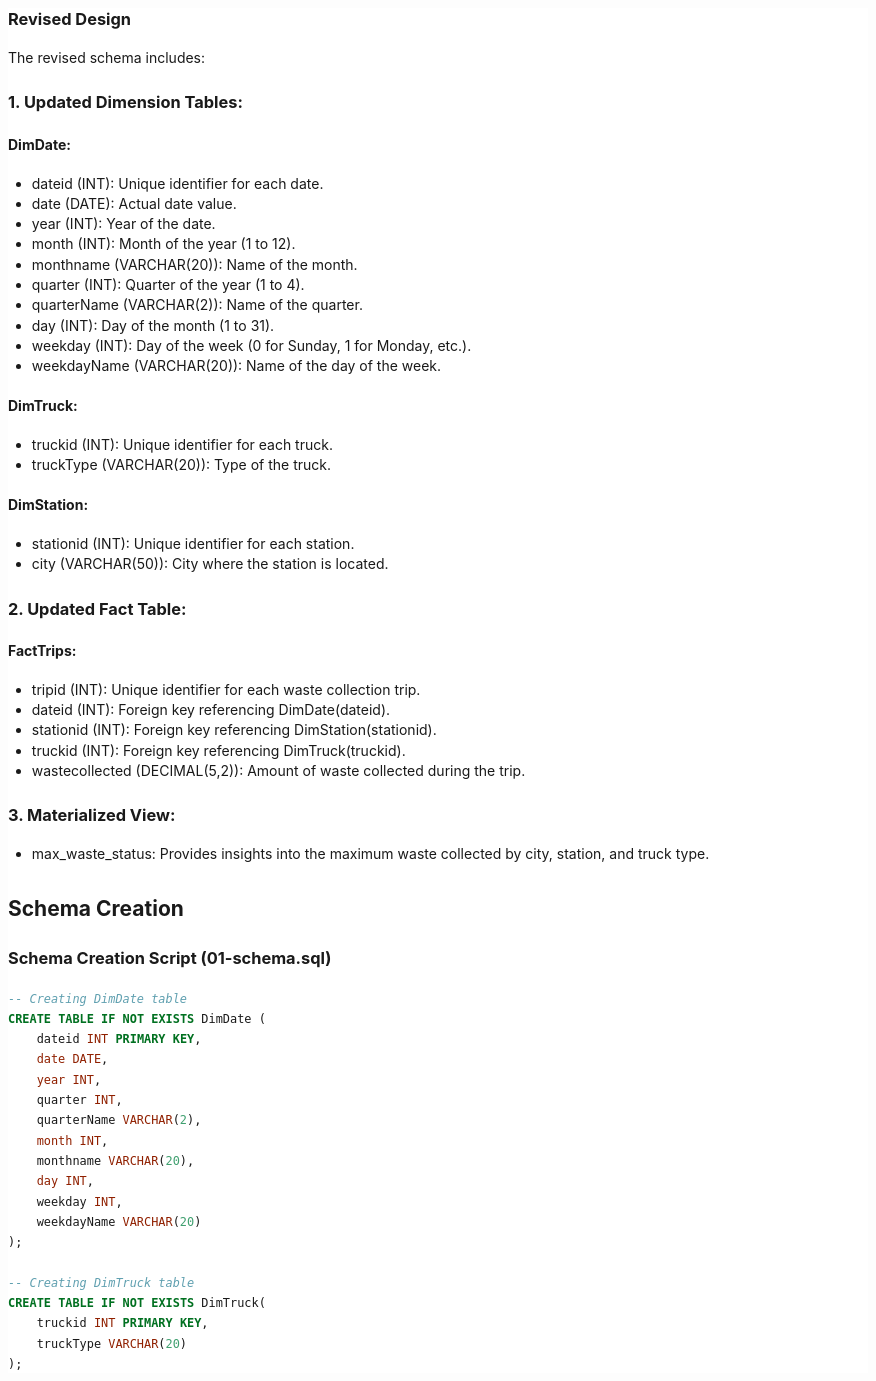 ### Revised Design

The revised schema includes:

### 1. Updated Dimension Tables:

#### DimDate:
* dateid (INT): Unique identifier for each date.
* date (DATE): Actual date value.
* year (INT): Year of the date.
* month (INT): Month of the year (1 to 12).
* monthname (VARCHAR(20)): Name of the month.
* quarter (INT): Quarter of the year (1 to 4).
* quarterName (VARCHAR(2)): Name of the quarter.
* day (INT): Day of the month (1 to 31).
* weekday (INT): Day of the week (0 for Sunday, 1 for Monday, etc.).
* weekdayName (VARCHAR(20)): Name of the day of the week.

#### DimTruck:
* truckid (INT): Unique identifier for each truck.
* truckType (VARCHAR(20)): Type of the truck.

#### DimStation:
* stationid (INT): Unique identifier for each station.
* city (VARCHAR(50)): City where the station is located.

### 2. Updated Fact Table:

#### FactTrips:
* tripid (INT): Unique identifier for each waste collection trip.
* dateid (INT): Foreign key referencing DimDate(dateid).
* stationid (INT): Foreign key referencing DimStation(stationid).
* truckid (INT): Foreign key referencing DimTruck(truckid).
* wastecollected (DECIMAL(5,2)): Amount of waste collected during the trip.

### 3. Materialized View:
* max_waste_status: Provides insights into the maximum waste collected by city, station, and truck type.

## Schema Creation

### Schema Creation Script (01-schema.sql)
```sql
-- Creating DimDate table
CREATE TABLE IF NOT EXISTS DimDate (
    dateid INT PRIMARY KEY,
    date DATE,
    year INT,
    quarter INT,
    quarterName VARCHAR(2),
    month INT,
    monthname VARCHAR(20),
    day INT,
    weekday INT,
    weekdayName VARCHAR(20)
);

-- Creating DimTruck table
CREATE TABLE IF NOT EXISTS DimTruck(
    truckid INT PRIMARY KEY,
    truckType VARCHAR(20)
);
```